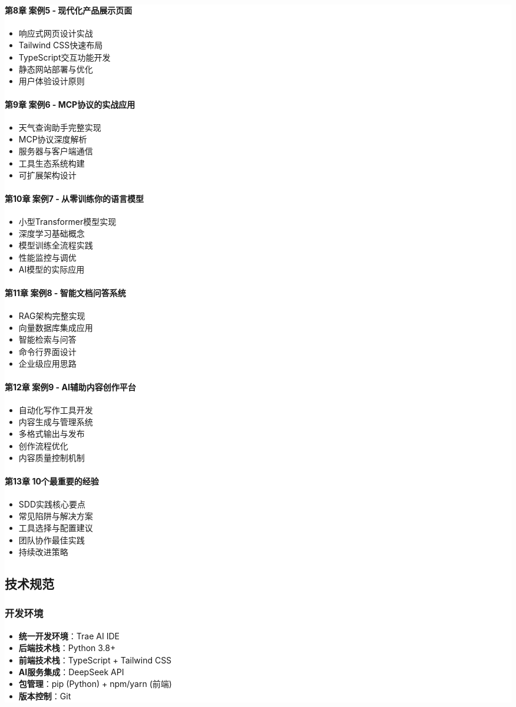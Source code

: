 #### 第8章 案例5 - 现代化产品展示页面
- 响应式网页设计实战
- Tailwind CSS快速布局
- TypeScript交互功能开发
- 静态网站部署与优化
- 用户体验设计原则

#### 第9章 案例6 - MCP协议的实战应用
- 天气查询助手完整实现
- MCP协议深度解析
- 服务器与客户端通信
- 工具生态系统构建
- 可扩展架构设计

#### 第10章 案例7 - 从零训练你的语言模型
- 小型Transformer模型实现
- 深度学习基础概念
- 模型训练全流程实践
- 性能监控与调优
- AI模型的实际应用

#### 第11章 案例8 - 智能文档问答系统
- RAG架构完整实现
- 向量数据库集成应用
- 智能检索与问答
- 命令行界面设计
- 企业级应用思路

#### 第12章 案例9 - AI辅助内容创作平台
- 自动化写作工具开发
- 内容生成与管理系统
- 多格式输出与发布
- 创作流程优化
- 内容质量控制机制

#### 第13章 10个最重要的经验
- SDD实践核心要点
- 常见陷阱与解决方案
- 工具选择与配置建议
- 团队协作最佳实践
- 持续改进策略

## 技术规范

### 开发环境
- **统一开发环境**：Trae AI IDE
- **后端技术栈**：Python 3.8+
- **前端技术栈**：TypeScript + Tailwind CSS
- **AI服务集成**：DeepSeek API
- **包管理**：pip (Python) + npm/yarn (前端)
- **版本控制**：Git
